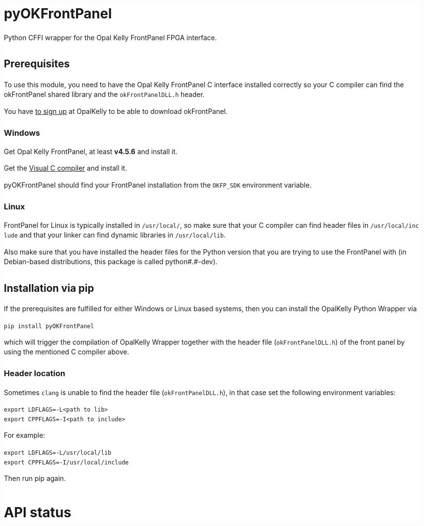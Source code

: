 # pyOKFrontPanel
Python CFFI wrapper for the Opal Kelly FrontPanel FPGA interface.

## Prerequisites
To use this module, you need to have the Opal Kelly FrontPanel C interface installed correctly so your C compiler can find the okFrontPanel shared library and the `okFrontPanelDLL.h` header.

You have [to sign up](https://pins.opalkelly.com/users/sign_in) at OpalKelly to be able to download okFrontPanel.

### Windows
Get Opal Kelly FrontPanel, at least **v4.5.6** and install it.

Get the [Visual C compiler](http://landinghub.visualstudio.com/visual-cpp-build-tools) and install it.

pyOKFrontPanel should find your FrontPanel installation from the `OKFP_SDK` environment variable.

### Linux
FrontPanel for Linux is typically installed in `/usr/local/`, so make sure that your C compiler can find header files in `/usr/local/include` and that your linker can find dynamic libraries in `/usr/local/lib`.

Also make sure that you have installed the header files for the Python version that you are trying to use the FrontPanel with (in Debian-based distributions, this package is called python#.#-dev).


## Installation via pip

If the prerequisites are fulfilled for either Windows or Linux based systems, then you can install the OpalKelly Python Wrapper via

    pip install pyOKFrontPanel

which will trigger the compilation of OpalKelly Wrapper together with the header file (`okFrontPanelDLL.h`) of the front panel by using the mentioned C compiler above.

### Header location

Sometimes `clang` is unable to find the header file (`okFrontPanelDLL.h`), in that case set the following environment variables:

    export LDFLAGS=-L<path to lib>
    export CPPFLAGS=-I<path to include>

For example:

    export LDFLAGS=-L/usr/local/lib
    export CPPFLAGS=-I/usr/local/include
   
Then run pip again.
 
# API status
